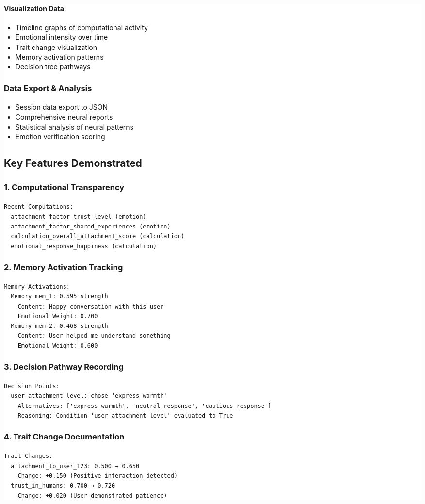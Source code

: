 #### Visualization Data:
- Timeline graphs of computational activity
- Emotional intensity over time
- Trait change visualization
- Memory activation patterns
- Decision tree pathways

### Data Export & Analysis
- Session data export to JSON
- Comprehensive neural reports
- Statistical analysis of neural patterns
- Emotion verification scoring

## Key Features Demonstrated

### 1. Computational Transparency
```
Recent Computations:
  attachment_factor_trust_level (emotion)
  attachment_factor_shared_experiences (emotion) 
  calculation_overall_attachment_score (calculation)
  emotional_response_happiness (calculation)
```

### 2. Memory Activation Tracking
```
Memory Activations:
  Memory mem_1: 0.595 strength
    Content: Happy conversation with this user
    Emotional Weight: 0.700
  Memory mem_2: 0.468 strength  
    Content: User helped me understand something
    Emotional Weight: 0.600
```

### 3. Decision Pathway Recording
```
Decision Points:
  user_attachment_level: chose 'express_warmth'
    Alternatives: ['express_warmth', 'neutral_response', 'cautious_response']
    Reasoning: Condition 'user_attachment_level' evaluated to True
```

### 4. Trait Change Documentation
```
Trait Changes:
  attachment_to_user_123: 0.500 → 0.650
    Change: +0.150 (Positive interaction detected)
  trust_in_humans: 0.700 → 0.720
    Change: +0.020 (User demonstrated patience)
```
